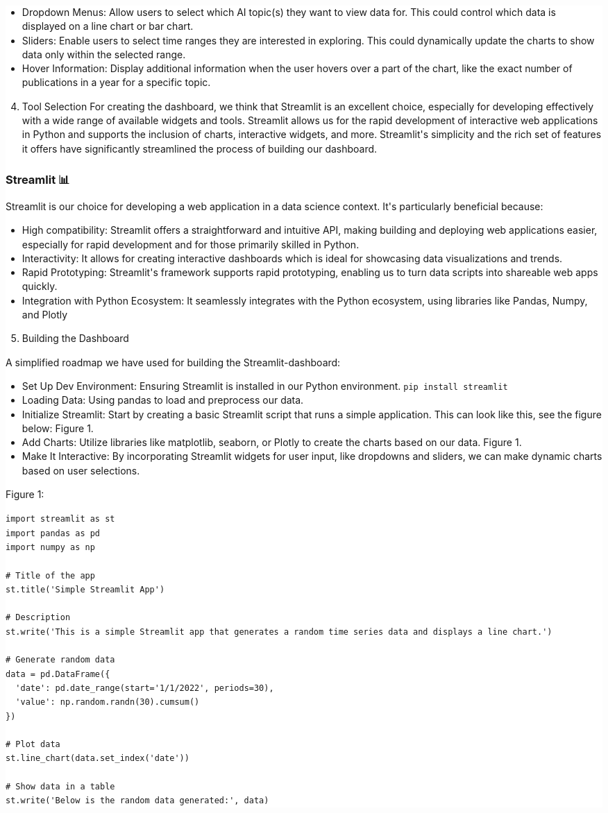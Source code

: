   * Dropdown Menus: Allow users to select which AI topic(s) they want to view data for. This could control which data is displayed on a line chart or bar chart.
  * Sliders: Enable users to select time ranges they are interested in exploring. This could dynamically update the charts to show data only within the selected range.
  * Hover Information: Display additional information when the user hovers over a part of the chart, like the exact number of publications in a year for a specific topic.

4. Tool Selection
For creating the dashboard, we think that Streamlit is an excellent choice, especially for developing effectively with a wide range of available widgets and tools. Streamlit allows us for the rapid development of interactive web applications in Python and supports the inclusion of charts, interactive widgets, and more. Streamlit's simplicity and the rich set of features it offers have significantly streamlined the process of building our dashboard.

  ### Streamlit 📊  
  
  Streamlit is our choice for developing a web application in a data science context. It's particularly beneficial because:
  - High compatibility: Streamlit offers a straightforward and intuitive API, making building and deploying web applications easier, especially for rapid development and for those primarily skilled in Python.
  - Interactivity: It allows for creating interactive dashboards which is ideal for showcasing data visualizations and trends.
  - Rapid Prototyping: Streamlit's framework supports rapid prototyping, enabling us to turn data scripts into shareable web apps quickly.
  - Integration with Python Ecosystem: It seamlessly integrates with the Python ecosystem, using libraries like Pandas, Numpy, and Plotly

5. Building the Dashboard

A simplified roadmap we have used for building the Streamlit-dashboard:
- Set Up Dev Environment: Ensuring Streamlit is installed in our Python environment. ```pip install streamlit```
- Loading Data: Using pandas to load and preprocess our data.
- Initialize Streamlit: Start by creating a basic Streamlit script that runs a simple application. This can look like this, see the figure below: Figure 1.
- Add Charts: Utilize libraries like matplotlib, seaborn, or Plotly to create the charts based on our data. Figure 1.
- Make It Interactive: By incorporating Streamlit widgets for user input, like dropdowns and sliders, we can make dynamic charts based on user selections.

Figure 1:
```
import streamlit as st
import pandas as pd
import numpy as np

# Title of the app
st.title('Simple Streamlit App')

# Description
st.write('This is a simple Streamlit app that generates a random time series data and displays a line chart.')

# Generate random data
data = pd.DataFrame({
  'date': pd.date_range(start='1/1/2022', periods=30),
  'value': np.random.randn(30).cumsum()
})

# Plot data
st.line_chart(data.set_index('date'))

# Show data in a table
st.write('Below is the random data generated:', data)

```